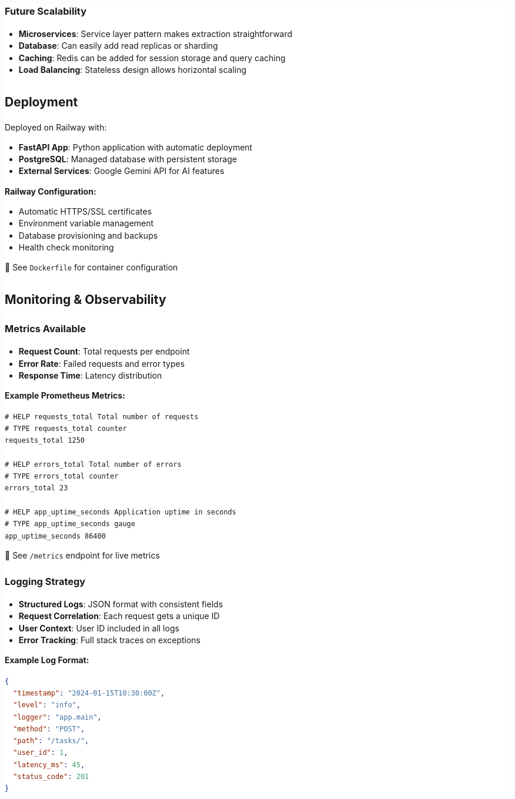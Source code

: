 ### Future Scalability
- **Microservices**: Service layer pattern makes extraction straightforward
- **Database**: Can easily add read replicas or sharding
- **Caching**: Redis can be added for session storage and query caching
- **Load Balancing**: Stateless design allows horizontal scaling

## Deployment

Deployed on Railway with:
- **FastAPI App**: Python application with automatic deployment
- **PostgreSQL**: Managed database with persistent storage
- **External Services**: Google Gemini API for AI features

**Railway Configuration:**
- Automatic HTTPS/SSL certificates
- Environment variable management
- Database provisioning and backups
- Health check monitoring

📎 See `Dockerfile` for container configuration

## Monitoring & Observability

### Metrics Available
- **Request Count**: Total requests per endpoint
- **Error Rate**: Failed requests and error types
- **Response Time**: Latency distribution

**Example Prometheus Metrics:**
```
# HELP requests_total Total number of requests
# TYPE requests_total counter
requests_total 1250

# HELP errors_total Total number of errors
# TYPE errors_total counter
errors_total 23

# HELP app_uptime_seconds Application uptime in seconds
# TYPE app_uptime_seconds gauge
app_uptime_seconds 86400
```

📎 See `/metrics` endpoint for live metrics

### Logging Strategy
- **Structured Logs**: JSON format with consistent fields
- **Request Correlation**: Each request gets a unique ID
- **User Context**: User ID included in all logs
- **Error Tracking**: Full stack traces on exceptions

**Example Log Format:**
```json
{
  "timestamp": "2024-01-15T10:30:00Z",
  "level": "info",
  "logger": "app.main",
  "method": "POST",
  "path": "/tasks/",
  "user_id": 1,
  "latency_ms": 45,
  "status_code": 201
}
```
